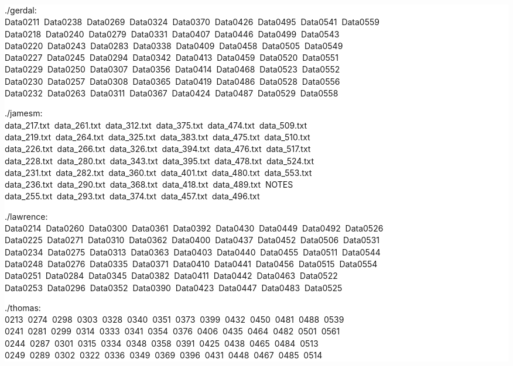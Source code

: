 ./gerdal:  
Data0211  Data0238  Data0269  Data0324  Data0370  Data0426  Data0495 
Data0541  Data0559  
Data0218  Data0240  Data0279  Data0331  Data0407  Data0446  Data0499 
Data0543  
Data0220  Data0243  Data0283  Data0338  Data0409  Data0458  Data0505 
Data0549  
Data0227  Data0245  Data0294  Data0342  Data0413  Data0459  Data0520 
Data0551  
Data0229  Data0250  Data0307  Data0356  Data0414  Data0468  Data0523 
Data0552  
Data0230  Data0257  Data0308  Data0365  Data0419  Data0486  Data0528 
Data0556  
Data0232  Data0263  Data0311  Data0367  Data0424  Data0487  Data0529 
Data0558

./jamesm:  
data\_217.txt  data\_261.txt  data\_312.txt  data\_375.txt 
data\_474.txt  data\_509.txt  
data\_219.txt  data\_264.txt  data\_325.txt  data\_383.txt 
data\_475.txt  data\_510.txt  
data\_226.txt  data\_266.txt  data\_326.txt  data\_394.txt 
data\_476.txt  data\_517.txt  
data\_228.txt  data\_280.txt  data\_343.txt  data\_395.txt 
data\_478.txt  data\_524.txt  
data\_231.txt  data\_282.txt  data\_360.txt  data\_401.txt 
data\_480.txt  data\_553.txt  
data\_236.txt  data\_290.txt  data\_368.txt  data\_418.txt 
data\_489.txt  NOTES  
data\_255.txt  data\_293.txt  data\_374.txt  data\_457.txt 
data\_496.txt

./lawrence:  
Data0214  Data0260  Data0300  Data0361  Data0392  Data0430  Data0449 
Data0492  Data0526  
Data0225  Data0271  Data0310  Data0362  Data0400  Data0437  Data0452 
Data0506  Data0531  
Data0234  Data0275  Data0313  Data0363  Data0403  Data0440  Data0455 
Data0511  Data0544  
Data0248  Data0276  Data0335  Data0371  Data0410  Data0441  Data0456 
Data0515  Data0554  
Data0251  Data0284  Data0345  Data0382  Data0411  Data0442  Data0463 
Data0522  
Data0253  Data0296  Data0352  Data0390  Data0423  Data0447  Data0483 
Data0525

./thomas:  
0213  0274  0298  0303  0328  0340  0351  0373  0399  0432  0450  0481 
0488  0539  
0241  0281  0299  0314  0333  0341  0354  0376  0406  0435  0464  0482 
0501  0561  
0244  0287  0301  0315  0334  0348  0358  0391  0425  0438  0465  0484 
0513  
0249  0289  0302  0322  0336  0349  0369  0396  0431  0448  0467  0485 
0514
